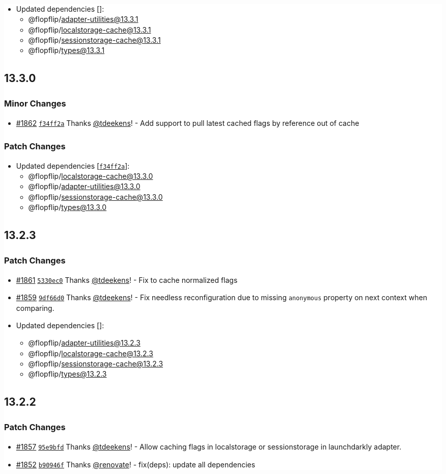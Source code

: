 - Updated dependencies []:
  - @flopflip/adapter-utilities@13.3.1
  - @flopflip/localstorage-cache@13.3.1
  - @flopflip/sessionstorage-cache@13.3.1
  - @flopflip/types@13.3.1

## 13.3.0

### Minor Changes

- [#1862](https://github.com/tdeekens/flopflip/pull/1862) [`f34ff2a`](https://github.com/tdeekens/flopflip/commit/f34ff2a2d82a67f014c04cc700bbf121e1469f6d) Thanks [@tdeekens](https://github.com/tdeekens)! - Add support to pull latest cached flags by reference out of cache

### Patch Changes

- Updated dependencies [[`f34ff2a`](https://github.com/tdeekens/flopflip/commit/f34ff2a2d82a67f014c04cc700bbf121e1469f6d)]:
  - @flopflip/localstorage-cache@13.3.0
  - @flopflip/adapter-utilities@13.3.0
  - @flopflip/sessionstorage-cache@13.3.0
  - @flopflip/types@13.3.0

## 13.2.3

### Patch Changes

- [#1861](https://github.com/tdeekens/flopflip/pull/1861) [`5330ec0`](https://github.com/tdeekens/flopflip/commit/5330ec0c4a8e9f5f2b23910f9f3c2eb3a23c8fd6) Thanks [@tdeekens](https://github.com/tdeekens)! - Fix to cache normalized flags

- [#1859](https://github.com/tdeekens/flopflip/pull/1859) [`9df66d0`](https://github.com/tdeekens/flopflip/commit/9df66d04da09ef50208c0c27f5386774a5c9fc0b) Thanks [@tdeekens](https://github.com/tdeekens)! - Fix needless reconfiguration due to missing `anonymous` property on next context when comparing.

- Updated dependencies []:
  - @flopflip/adapter-utilities@13.2.3
  - @flopflip/localstorage-cache@13.2.3
  - @flopflip/sessionstorage-cache@13.2.3
  - @flopflip/types@13.2.3

## 13.2.2

### Patch Changes

- [#1857](https://github.com/tdeekens/flopflip/pull/1857) [`95e9bfd`](https://github.com/tdeekens/flopflip/commit/95e9bfd211e6cd40d1d355e415a8eed345446c8b) Thanks [@tdeekens](https://github.com/tdeekens)! - Allow caching flags in localstorage or sessionstorage in launchdarkly adapter.

- [#1852](https://github.com/tdeekens/flopflip/pull/1852) [`b90946f`](https://github.com/tdeekens/flopflip/commit/b90946f52d8f71bcd1ed2fcdbfbbea3ed0005fdf) Thanks [@renovate](https://github.com/apps/renovate)! - fix(deps): update all dependencies
